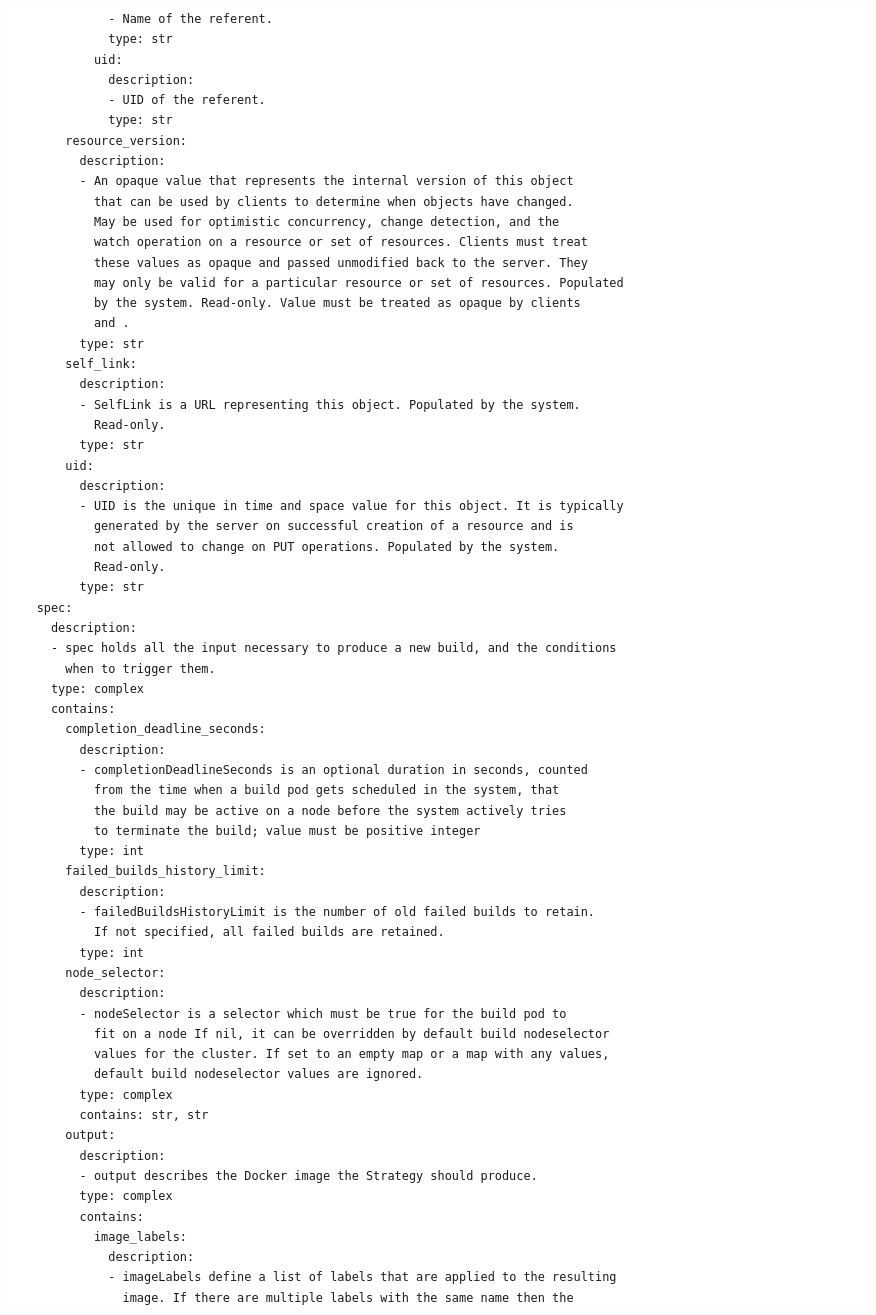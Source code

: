                   - Name of the referent.
                  type: str
                uid:
                  description:
                  - UID of the referent.
                  type: str
            resource_version:
              description:
              - An opaque value that represents the internal version of this object
                that can be used by clients to determine when objects have changed.
                May be used for optimistic concurrency, change detection, and the
                watch operation on a resource or set of resources. Clients must treat
                these values as opaque and passed unmodified back to the server. They
                may only be valid for a particular resource or set of resources. Populated
                by the system. Read-only. Value must be treated as opaque by clients
                and .
              type: str
            self_link:
              description:
              - SelfLink is a URL representing this object. Populated by the system.
                Read-only.
              type: str
            uid:
              description:
              - UID is the unique in time and space value for this object. It is typically
                generated by the server on successful creation of a resource and is
                not allowed to change on PUT operations. Populated by the system.
                Read-only.
              type: str
        spec:
          description:
          - spec holds all the input necessary to produce a new build, and the conditions
            when to trigger them.
          type: complex
          contains:
            completion_deadline_seconds:
              description:
              - completionDeadlineSeconds is an optional duration in seconds, counted
                from the time when a build pod gets scheduled in the system, that
                the build may be active on a node before the system actively tries
                to terminate the build; value must be positive integer
              type: int
            failed_builds_history_limit:
              description:
              - failedBuildsHistoryLimit is the number of old failed builds to retain.
                If not specified, all failed builds are retained.
              type: int
            node_selector:
              description:
              - nodeSelector is a selector which must be true for the build pod to
                fit on a node If nil, it can be overridden by default build nodeselector
                values for the cluster. If set to an empty map or a map with any values,
                default build nodeselector values are ignored.
              type: complex
              contains: str, str
            output:
              description:
              - output describes the Docker image the Strategy should produce.
              type: complex
              contains:
                image_labels:
                  description:
                  - imageLabels define a list of labels that are applied to the resulting
                    image. If there are multiple labels with the same name then the